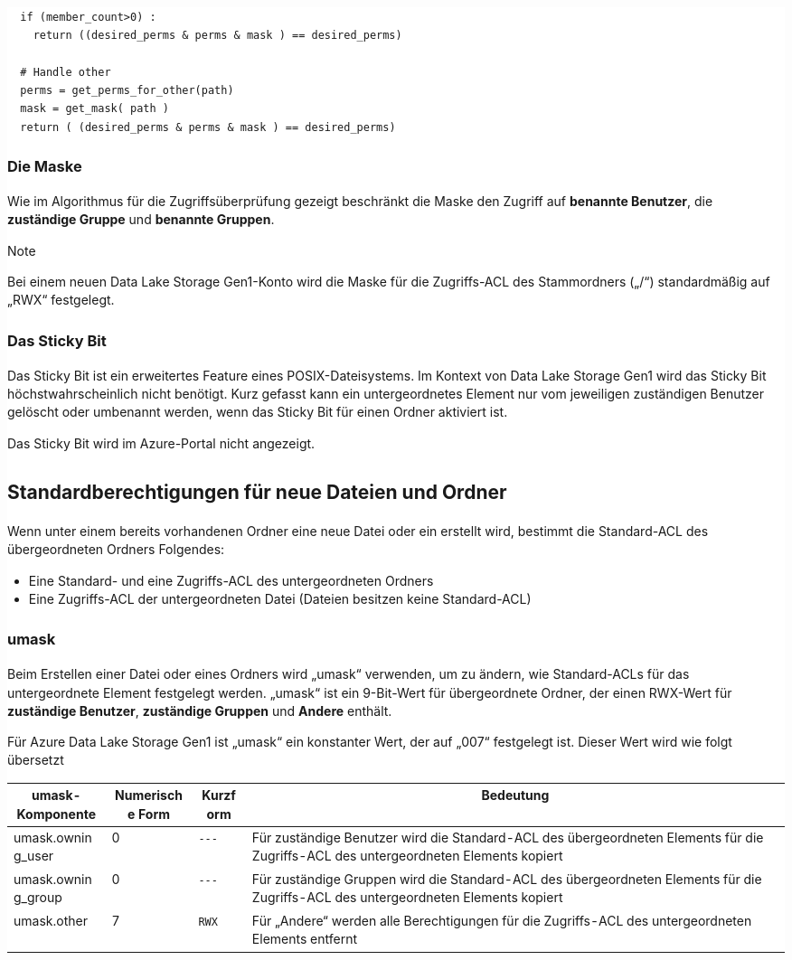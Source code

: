 ```
  if (member_count>0) :
    return ((desired_perms & perms & mask ) == desired_perms)
 
  # Handle other
  perms = get_perms_for_other(path)
  mask = get_mask( path )
  return ( (desired_perms & perms & mask ) == desired_perms)
```

### <a name="the-mask"></a>Die Maske

Wie im Algorithmus für die Zugriffsüberprüfung gezeigt beschränkt die Maske den Zugriff auf **benannte Benutzer**, die **zuständige Gruppe** und **benannte Gruppen**.  

> [!NOTE]
> Bei einem neuen Data Lake Storage Gen1-Konto wird die Maske für die Zugriffs-ACL des Stammordners („/“) standardmäßig auf „RWX“ festgelegt.
>
>

### <a name="the-sticky-bit"></a>Das Sticky Bit

Das Sticky Bit ist ein erweitertes Feature eines POSIX-Dateisystems. Im Kontext von Data Lake Storage Gen1 wird das Sticky Bit höchstwahrscheinlich nicht benötigt. Kurz gefasst kann ein untergeordnetes Element nur vom jeweiligen zuständigen Benutzer gelöscht oder umbenannt werden, wenn das Sticky Bit für einen Ordner aktiviert ist.

Das Sticky Bit wird im Azure-Portal nicht angezeigt.

## <a name="default-permissions-on-new-files-and-folders"></a>Standardberechtigungen für neue Dateien und Ordner

Wenn unter einem bereits vorhandenen Ordner eine neue Datei oder ein erstellt wird, bestimmt die Standard-ACL des übergeordneten Ordners Folgendes:

- Eine Standard- und eine Zugriffs-ACL des untergeordneten Ordners
- Eine Zugriffs-ACL der untergeordneten Datei (Dateien besitzen keine Standard-ACL)

### <a name="umask"></a>umask

Beim Erstellen einer Datei oder eines Ordners wird „umask“ verwenden, um zu ändern, wie Standard-ACLs für das untergeordnete Element festgelegt werden. „umask“ ist ein 9-Bit-Wert für übergeordnete Ordner, der einen RWX-Wert für **zuständige Benutzer**, **zuständige Gruppen** und **Andere** enthält.

Für Azure Data Lake Storage Gen1 ist „umask“ ein konstanter Wert, der auf „007“ festgelegt ist. Dieser Wert wird wie folgt übersetzt

| umask-Komponente     | Numerische Form | Kurzform | Bedeutung |
|---------------------|--------------|------------|---------|
| umask.owning_user   |    0         |   `---`      | Für zuständige Benutzer wird die Standard-ACL des übergeordneten Elements für die Zugriffs-ACL des untergeordneten Elements kopiert | 
| umask.owning_group  |    0         |   `---`      | Für zuständige Gruppen wird die Standard-ACL des übergeordneten Elements für die Zugriffs-ACL des untergeordneten Elements kopiert | 
| umask.other         |    7         |   `RWX`      | Für „Andere“ werden alle Berechtigungen für die Zugriffs-ACL des untergeordneten Elements entfernt |
